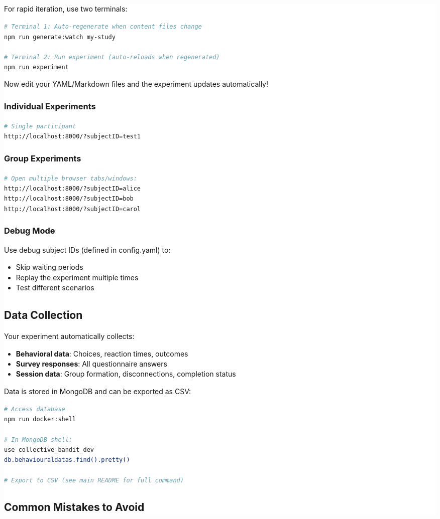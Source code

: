 For rapid iteration, use two terminals:

```bash
# Terminal 1: Auto-regenerate when content files change
npm run generate:watch my-study

# Terminal 2: Run experiment (auto-reloads when regenerated)
npm run experiment
```

Now edit your YAML/Markdown files and the experiment updates automatically!

### Individual Experiments
```bash
# Single participant
http://localhost:8000/?subjectID=test1
```

### Group Experiments
```bash
# Open multiple browser tabs/windows:
http://localhost:8000/?subjectID=alice
http://localhost:8000/?subjectID=bob
http://localhost:8000/?subjectID=carol
```

### Debug Mode

Use debug subject IDs (defined in config.yaml) to:
- Skip waiting periods
- Replay the experiment multiple times
- Test different scenarios

## Data Collection

Your experiment automatically collects:
- **Behavioral data**: Choices, reaction times, outcomes
- **Survey responses**: All questionnaire answers
- **Session data**: Group formation, disconnections, completion status

Data is stored in MongoDB and can be exported as CSV:

```bash
# Access database
npm run docker:shell

# In MongoDB shell:
use collective_bandit_dev
db.behaviouraldatas.find().pretty()

# Export to CSV (see main README for full command)
```

## Common Mistakes to Avoid
